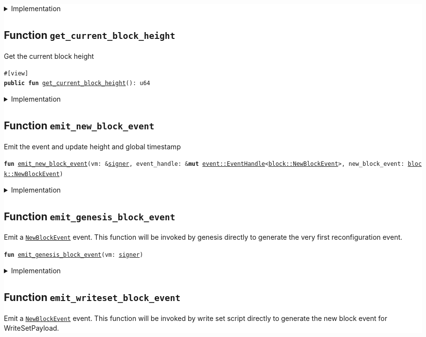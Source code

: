 

<details><summary>Implementation</summary></details>

<a id="0x1_block_get_current_block_height"></a>

## Function `get_current_block_height`

Get the current block height


<pre><code>#[view]
<b>public</b> <b>fun</b> <a href="block.md#0x1_block_get_current_block_height">get_current_block_height</a>(): u64
</code></pre>



<details><summary>Implementation</summary></details>

<a id="0x1_block_emit_new_block_event"></a>

## Function `emit_new_block_event`

Emit the event and update height and global timestamp


<pre><code><b>fun</b> <a href="block.md#0x1_block_emit_new_block_event">emit_new_block_event</a>(vm: &<a href="../../aptos-stdlib/../move-stdlib/doc/signer.md#0x1_signer">signer</a>, event_handle: &<b>mut</b> <a href="event.md#0x1_event_EventHandle">event::EventHandle</a>&lt;<a href="block.md#0x1_block_NewBlockEvent">block::NewBlockEvent</a>&gt;, new_block_event: <a href="block.md#0x1_block_NewBlockEvent">block::NewBlockEvent</a>)
</code></pre>



<details><summary>Implementation</summary></details>

<a id="0x1_block_emit_genesis_block_event"></a>

## Function `emit_genesis_block_event`

Emit a <code><a href="block.md#0x1_block_NewBlockEvent">NewBlockEvent</a></code> event. This function will be invoked by genesis directly to generate the very first
reconfiguration event.


<pre><code><b>fun</b> <a href="block.md#0x1_block_emit_genesis_block_event">emit_genesis_block_event</a>(vm: <a href="../../aptos-stdlib/../move-stdlib/doc/signer.md#0x1_signer">signer</a>)
</code></pre>



<details><summary>Implementation</summary></details>

<a id="0x1_block_emit_writeset_block_event"></a>

## Function `emit_writeset_block_event`

Emit a <code><a href="block.md#0x1_block_NewBlockEvent">NewBlockEvent</a></code> event. This function will be invoked by write set script directly to generate the
new block event for WriteSetPayload.


[move-book]: https://aptos.dev/move/book/SUMMARY